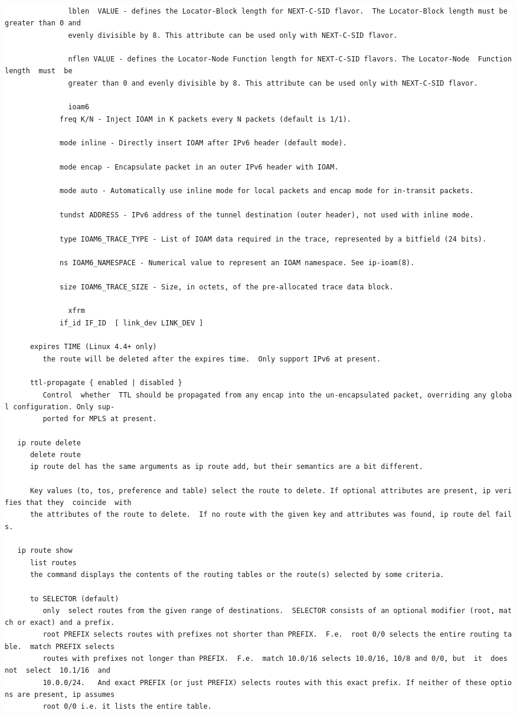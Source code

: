 				   lblen  VALUE - defines the Locator-Block length for NEXT-C-SID flavor.  The Locator-Block length must be greater than 0 and
				   evenly divisible by 8. This attribute can be used only with NEXT-C-SID flavor.

				   nflen VALUE - defines the Locator-Node Function length for NEXT-C-SID flavors. The Locator-Node  Function  length  must  be
				   greater than 0 and evenly divisible by 8. This attribute can be used only with NEXT-C-SID flavor.

			       ioam6
				 freq K/N - Inject IOAM in K packets every N packets (default is 1/1).

				 mode inline - Directly insert IOAM after IPv6 header (default mode).

				 mode encap - Encapsulate packet in an outer IPv6 header with IOAM.

				 mode auto - Automatically use inline mode for local packets and encap mode for in-transit packets.

				 tundst ADDRESS - IPv6 address of the tunnel destination (outer header), not used with inline mode.

				 type IOAM6_TRACE_TYPE - List of IOAM data required in the trace, represented by a bitfield (24 bits).

				 ns IOAM6_NAMESPACE - Numerical value to represent an IOAM namespace. See ip-ioam(8).

				 size IOAM6_TRACE_SIZE - Size, in octets, of the pre-allocated trace data block.

			       xfrm
				 if_id IF_ID  [ link_dev LINK_DEV ]

	      expires TIME (Linux 4.4+ only)
		     the route will be deleted after the expires time.	Only support IPv6 at present.

	      ttl-propagate { enabled | disabled }
		     Control  whether  TTL should be propagated from any encap into the un-encapsulated packet, overriding any global configuration. Only sup‐
		     ported for MPLS at present.

       ip route delete
	      delete route
	      ip route del has the same arguments as ip route add, but their semantics are a bit different.

	      Key values (to, tos, preference and table) select the route to delete. If optional attributes are present, ip verifies that they	coincide  with
	      the attributes of the route to delete.  If no route with the given key and attributes was found, ip route del fails.

       ip route show
	      list routes
	      the command displays the contents of the routing tables or the route(s) selected by some criteria.

	      to SELECTOR (default)
		     only  select routes from the given range of destinations.	SELECTOR consists of an optional modifier (root, match or exact) and a prefix.
		     root PREFIX selects routes with prefixes not shorter than PREFIX.	F.e.  root 0/0 selects the entire routing table.  match PREFIX selects
		     routes with prefixes not longer than PREFIX.  F.e.	 match 10.0/16 selects 10.0/16, 10/8 and 0/0, but  it  does  not  select  10.1/16  and
		     10.0.0/24.	  And exact PREFIX (or just PREFIX) selects routes with this exact prefix. If neither of these options are present, ip assumes
		     root 0/0 i.e. it lists the entire table.
